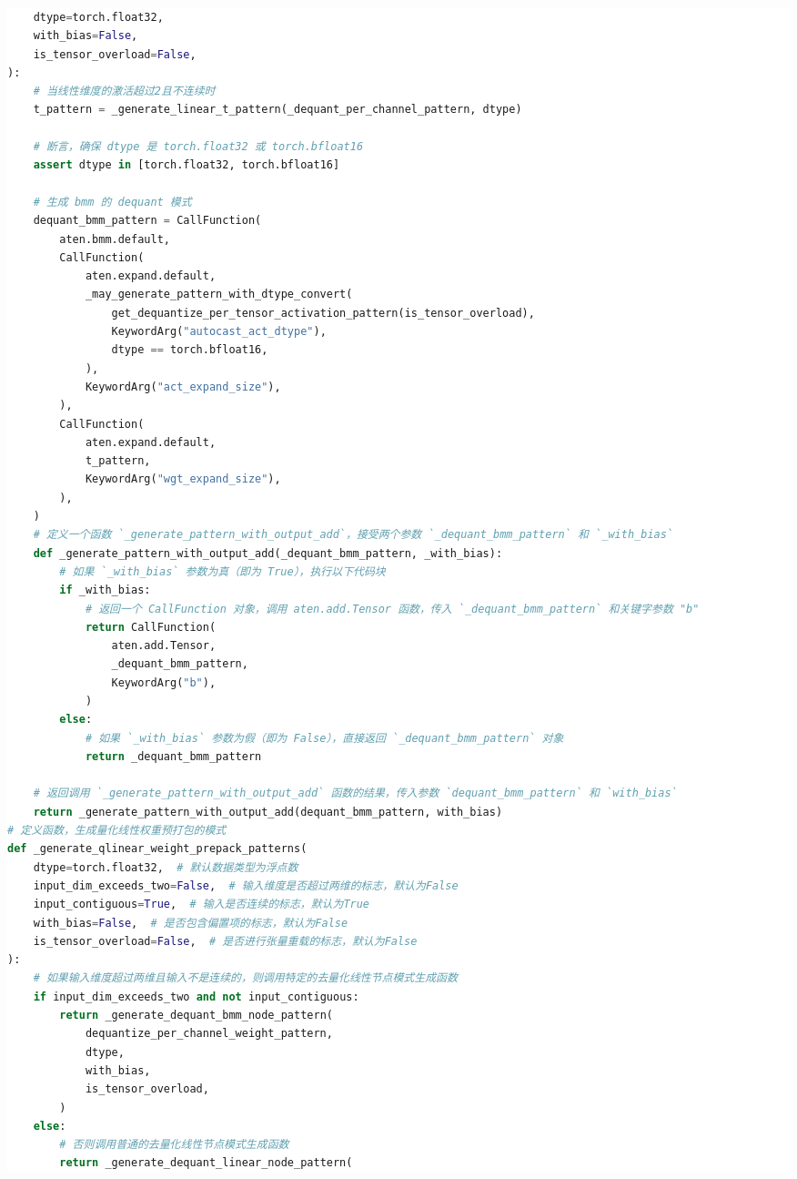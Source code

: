 ```py
    dtype=torch.float32,
    with_bias=False,
    is_tensor_overload=False,
):
    # 当线性维度的激活超过2且不连续时
    t_pattern = _generate_linear_t_pattern(_dequant_per_channel_pattern, dtype)
    
    # 断言，确保 dtype 是 torch.float32 或 torch.bfloat16
    assert dtype in [torch.float32, torch.bfloat16]
    
    # 生成 bmm 的 dequant 模式
    dequant_bmm_pattern = CallFunction(
        aten.bmm.default,
        CallFunction(
            aten.expand.default,
            _may_generate_pattern_with_dtype_convert(
                get_dequantize_per_tensor_activation_pattern(is_tensor_overload),
                KeywordArg("autocast_act_dtype"),
                dtype == torch.bfloat16,
            ),
            KeywordArg("act_expand_size"),
        ),
        CallFunction(
            aten.expand.default,
            t_pattern,
            KeywordArg("wgt_expand_size"),
        ),
    )
    # 定义一个函数 `_generate_pattern_with_output_add`，接受两个参数 `_dequant_bmm_pattern` 和 `_with_bias`
    def _generate_pattern_with_output_add(_dequant_bmm_pattern, _with_bias):
        # 如果 `_with_bias` 参数为真（即为 True），执行以下代码块
        if _with_bias:
            # 返回一个 CallFunction 对象，调用 aten.add.Tensor 函数，传入 `_dequant_bmm_pattern` 和关键字参数 "b"
            return CallFunction(
                aten.add.Tensor,
                _dequant_bmm_pattern,
                KeywordArg("b"),
            )
        else:
            # 如果 `_with_bias` 参数为假（即为 False），直接返回 `_dequant_bmm_pattern` 对象
            return _dequant_bmm_pattern

    # 返回调用 `_generate_pattern_with_output_add` 函数的结果，传入参数 `dequant_bmm_pattern` 和 `with_bias`
    return _generate_pattern_with_output_add(dequant_bmm_pattern, with_bias)
# 定义函数，生成量化线性权重预打包的模式
def _generate_qlinear_weight_prepack_patterns(
    dtype=torch.float32,  # 默认数据类型为浮点数
    input_dim_exceeds_two=False,  # 输入维度是否超过两维的标志，默认为False
    input_contiguous=True,  # 输入是否连续的标志，默认为True
    with_bias=False,  # 是否包含偏置项的标志，默认为False
    is_tensor_overload=False,  # 是否进行张量重载的标志，默认为False
):
    # 如果输入维度超过两维且输入不是连续的，则调用特定的去量化线性节点模式生成函数
    if input_dim_exceeds_two and not input_contiguous:
        return _generate_dequant_bmm_node_pattern(
            dequantize_per_channel_weight_pattern,
            dtype,
            with_bias,
            is_tensor_overload,
        )
    else:
        # 否则调用普通的去量化线性节点模式生成函数
        return _generate_dequant_linear_node_pattern(
```